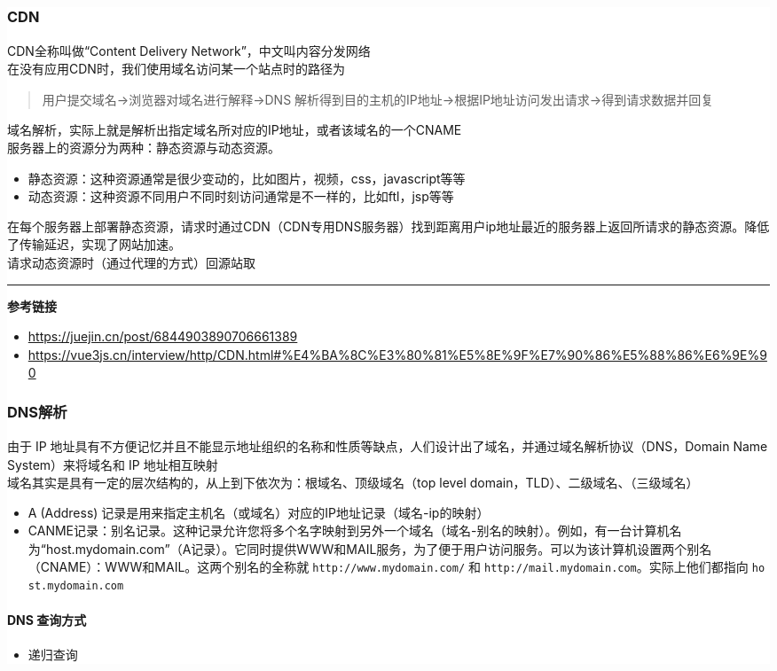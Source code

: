 ### CDN
CDN全称叫做“Content Delivery Network”，中文叫内容分发网络  
在没有应用CDN时，我们使用域名访问某一个站点时的路径为  
>用户提交域名→浏览器对域名进行解释→DNS 解析得到目的主机的IP地址→根据IP地址访问发出请求→得到请求数据并回复  

域名解析，实际上就是解析出指定域名所对应的IP地址，或者该域名的一个CNAME  
服务器上的资源分为两种：静态资源与动态资源。
* 静态资源：这种资源通常是很少变动的，比如图片，视频，css，javascript等等
* 动态资源：这种资源不同用户不同时刻访问通常是不一样的，比如ftl，jsp等等

在每个服务器上部署静态资源，请求时通过CDN（CDN专用DNS服务器）找到距离用户ip地址最近的服务器上返回所请求的静态资源。降低了传输延迟，实现了网站加速。  
请求动态资源时（通过代理的方式）回源站取  

-----
**参考链接**
* <https://juejin.cn/post/6844903890706661389>
* <https://vue3js.cn/interview/http/CDN.html#%E4%BA%8C%E3%80%81%E5%8E%9F%E7%90%86%E5%88%86%E6%9E%90>

### DNS解析
由于 IP 地址具有不方便记忆并且不能显示地址组织的名称和性质等缺点，人们设计出了域名，并通过域名解析协议（DNS，Domain Name System）来将域名和 IP 地址相互映射  
域名其实是具有一定的层次结构的，从上到下依次为：根域名、顶级域名（top level domain，TLD）、二级域名、（三级域名）  
* A (Address) 记录是用来指定主机名（或域名）对应的IP地址记录（域名-ip的映射）  
* CANME记录：别名记录。这种记录允许您将多个名字映射到另外一个域名（域名-别名的映射）。例如，有一台计算机名为“host.mydomain.com”（A记录）。它同时提供WWW和MAIL服务，为了便于用户访问服务。可以为该计算机设置两个别名（CNAME）：WWW和MAIL。这两个别名的全称就 `http://www.mydomain.com/` 和 `http://mail.mydomain.com`。实际上他们都指向 `host.mydomain.com`

#### DNS 查询方式
* 递归查询